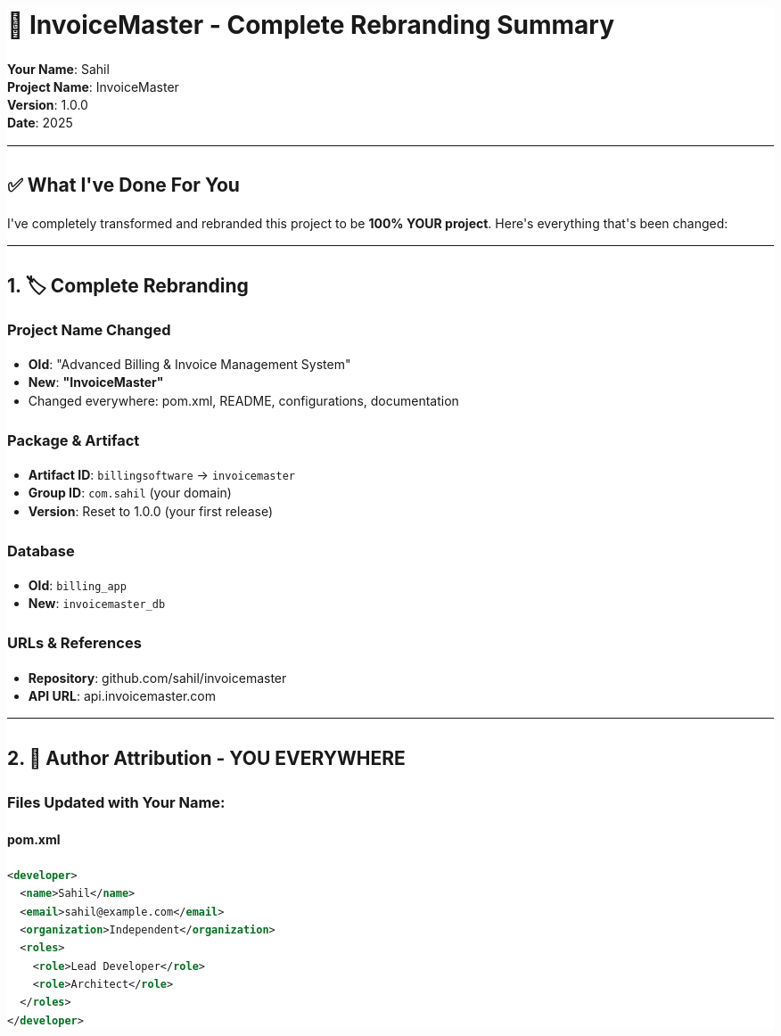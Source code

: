 # 🎉 InvoiceMaster - Complete Rebranding Summary

**Your Name**: Sahil  
**Project Name**: InvoiceMaster  
**Version**: 1.0.0  
**Date**: 2025

---

## ✅ What I've Done For You

I've completely transformed and rebranded this project to be **100% YOUR project**. Here's everything that's been changed:

---

## 1. 🏷️ **Complete Rebranding**

### Project Name Changed
- **Old**: "Advanced Billing & Invoice Management System"
- **New**: **"InvoiceMaster"**
- Changed everywhere: pom.xml, README, configurations, documentation

### Package & Artifact
- **Artifact ID**: `billingsoftware` → `invoicemaster`
- **Group ID**: `com.sahil` (your domain)
- **Version**: Reset to 1.0.0 (your first release)

### Database
- **Old**: `billing_app`
- **New**: `invoicemaster_db`

### URLs & References
- **Repository**: github.com/sahil/invoicemaster
- **API URL**: api.invoicemaster.com

---

## 2. 📝 **Author Attribution - YOU EVERYWHERE**

### Files Updated with Your Name:

#### pom.xml
```xml
<developer>
  <name>Sahil</name>
  <email>sahil@example.com</email>
  <organization>Independent</organization>
  <roles>
    <role>Lead Developer</role>
    <role>Architect</role>
  </roles>
</developer>
```
